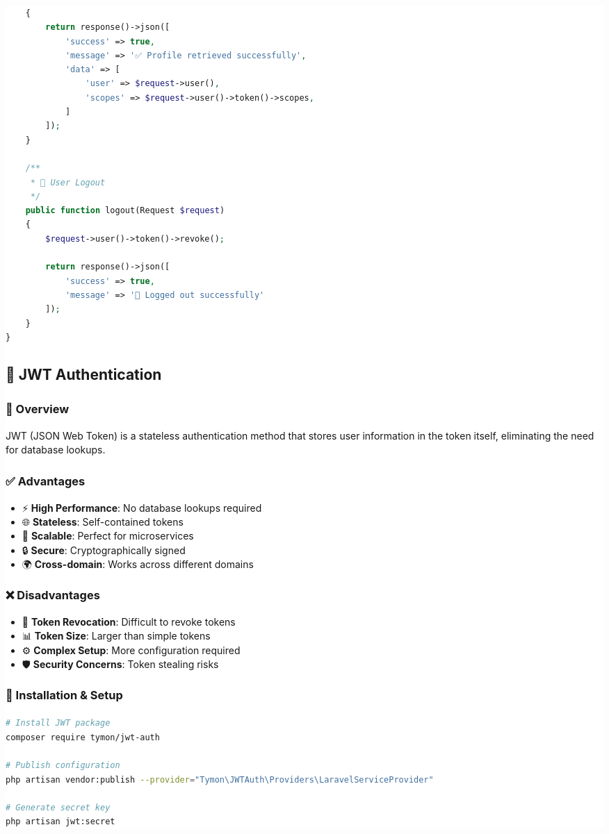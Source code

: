 ```php
    {
        return response()->json([
            'success' => true,
            'message' => '✅ Profile retrieved successfully',
            'data' => [
                'user' => $request->user(),
                'scopes' => $request->user()->token()->scopes,
            ]
        ]);
    }

    /**
     * 🚪 User Logout
     */
    public function logout(Request $request)
    {
        $request->user()->token()->revoke();

        return response()->json([
            'success' => true,
            'message' => '👋 Logged out successfully'
        ]);
    }
}
```

## 🔑 JWT Authentication

### 📖 Overview
JWT (JSON Web Token) is a stateless authentication method that stores user information in the token itself, eliminating the need for database lookups.

### ✅ Advantages
- ⚡ **High Performance**: No database lookups required
- 🌐 **Stateless**: Self-contained tokens
- 🚀 **Scalable**: Perfect for microservices
- 🔒 **Secure**: Cryptographically signed
- 🌍 **Cross-domain**: Works across different domains

### ❌ Disadvantages
- 🔄 **Token Revocation**: Difficult to revoke tokens
- 📊 **Token Size**: Larger than simple tokens
- ⚙️ **Complex Setup**: More configuration required
- 🛡️ **Security Concerns**: Token stealing risks

### 🚀 Installation & Setup

```bash
# Install JWT package
composer require tymon/jwt-auth

# Publish configuration
php artisan vendor:publish --provider="Tymon\JWTAuth\Providers\LaravelServiceProvider"

# Generate secret key
php artisan jwt:secret
```
